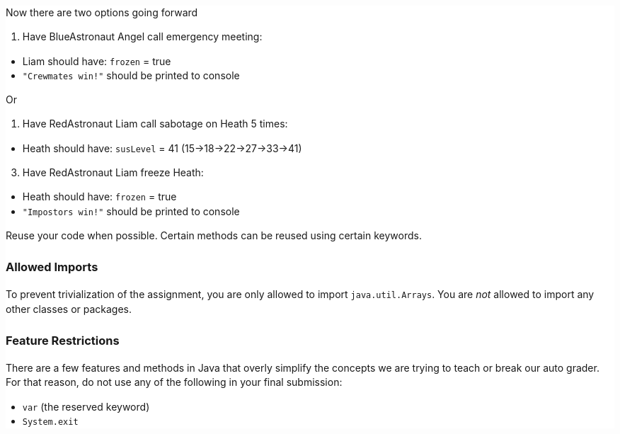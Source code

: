 Now there are two options going forward

1.  Have BlueAstronaut Angel call emergency meeting:

-   Liam should have: `frozen` = true
-   `"Crewmates win!"` should be printed to console

Or

1.  Have RedAstronaut Liam call sabotage on Heath 5 times:

-   Heath should have: `susLevel` = 41 (15->18->22->27->33->41)

3.  Have RedAstronaut Liam freeze Heath:

-   Heath should have: `frozen` = true
-   `"Impostors win!"` should be printed to console

Reuse your code when possible. Certain methods can be reused using certain keywords.

### Allowed Imports

To prevent trivialization of the assignment, you are only allowed to import `java.util.Arrays`. You are *not* allowed to import any other classes or packages.

### Feature Restrictions

There are a few features and methods in Java that overly simplify the concepts we are trying to teach or break our auto grader. For that reason, do not use any of the following in your final submission:

-   `var` (the reserved keyword)
-   `System.exit`
